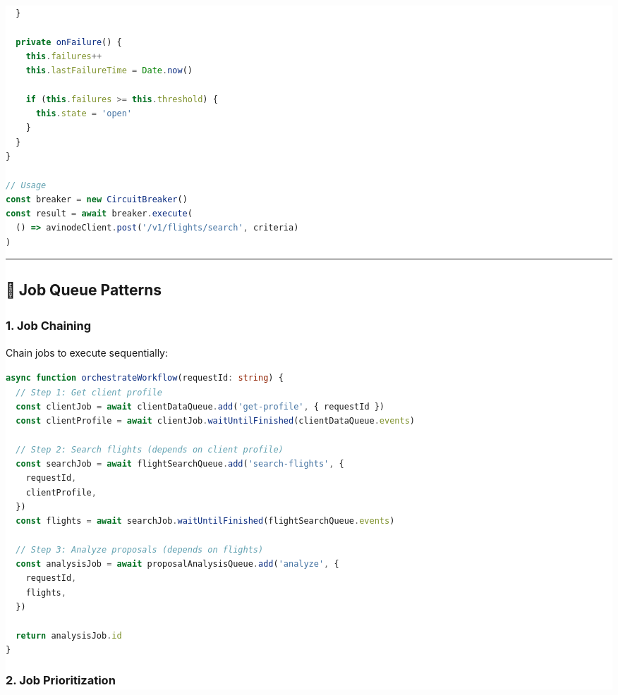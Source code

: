 ```typescript
  }

  private onFailure() {
    this.failures++
    this.lastFailureTime = Date.now()

    if (this.failures >= this.threshold) {
      this.state = 'open'
    }
  }
}

// Usage
const breaker = new CircuitBreaker()
const result = await breaker.execute(
  () => avinodeClient.post('/v1/flights/search', criteria)
)
```

---

## 🔄 Job Queue Patterns

### 1. Job Chaining

Chain jobs to execute sequentially:

```typescript
async function orchestrateWorkflow(requestId: string) {
  // Step 1: Get client profile
  const clientJob = await clientDataQueue.add('get-profile', { requestId })
  const clientProfile = await clientJob.waitUntilFinished(clientDataQueue.events)

  // Step 2: Search flights (depends on client profile)
  const searchJob = await flightSearchQueue.add('search-flights', {
    requestId,
    clientProfile,
  })
  const flights = await searchJob.waitUntilFinished(flightSearchQueue.events)

  // Step 3: Analyze proposals (depends on flights)
  const analysisJob = await proposalAnalysisQueue.add('analyze', {
    requestId,
    flights,
  })

  return analysisJob.id
}
```

### 2. Job Prioritization
